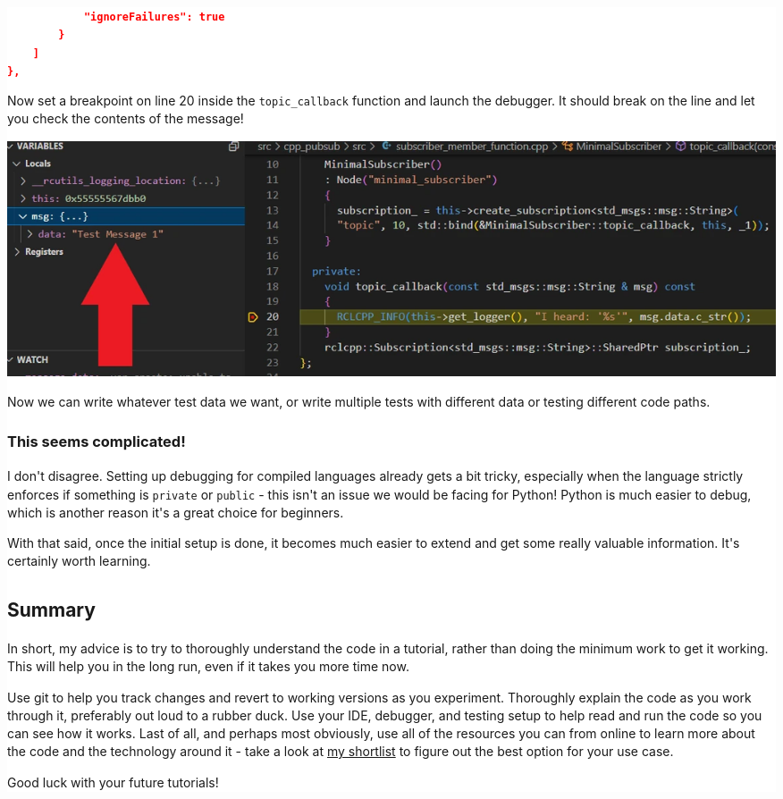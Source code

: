 ```json
            "ignoreFailures": true
        }
    ]
},
```

Now set a breakpoint on line 20 inside the `topic_callback` function and launch the debugger. It should break on the line and let you check the contents of the message!

![Break on log line in subscriber](./img/test-debug.webp)

Now we can write whatever test data we want, or write multiple tests with different data or testing different code paths.

### This seems complicated!

I don't disagree. Setting up debugging for compiled languages already gets a bit tricky, especially when the language strictly enforces if something is `private` or `public` - this isn't an issue we would be facing for Python! Python is much easier to debug, which is another reason it's a great choice for beginners.

With that said, once the initial setup is done, it becomes much easier to extend and get some really valuable information. It's certainly worth learning.

## Summary

In short, my advice is to try to thoroughly understand the code in a tutorial, rather than doing the minimum work to get it working. This will help you in the long run, even if it takes you more time now.

Use git to help you track changes and revert to working versions as you experiment. Thoroughly explain the code as you work through it, preferably out loud to a rubber duck. Use your IDE, debugger, and testing setup to help read and run the code so you can see how it works. Last of all, and perhaps most obviously, use all of the resources you can from online to learn more about the code and the technology around it - take a look at [my shortlist](#using-online-resources) to figure out the best option for your use case.

Good luck with your future tutorials!
